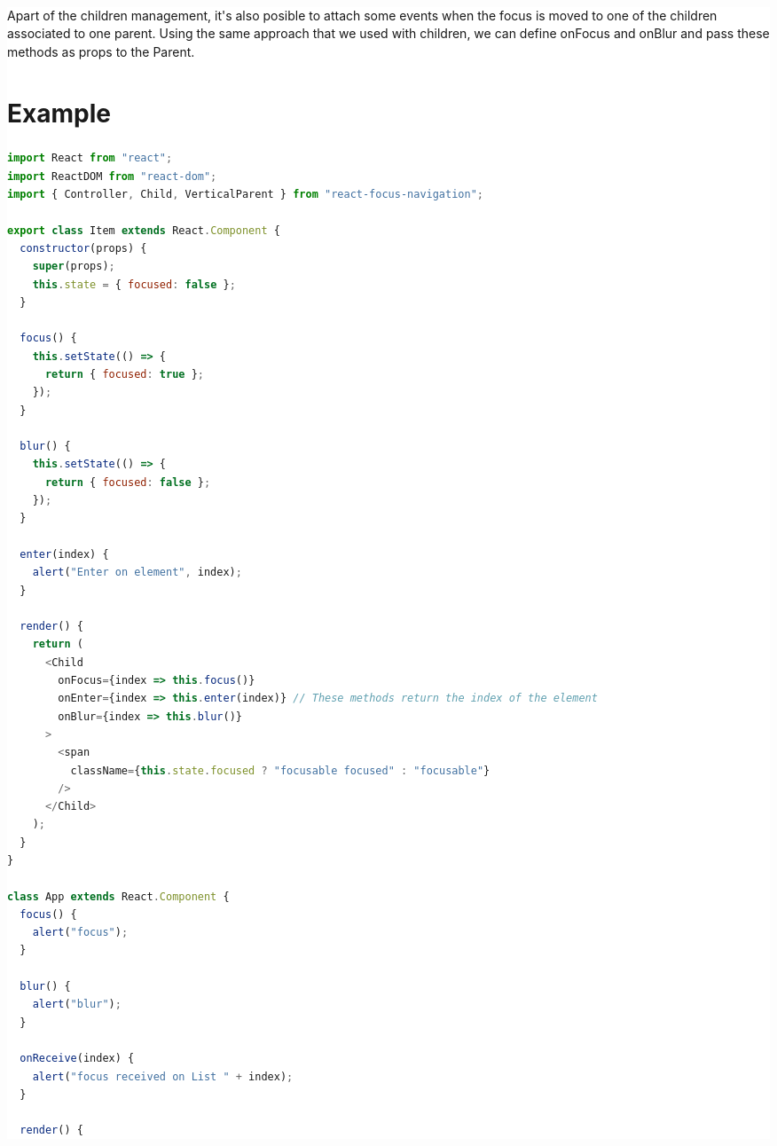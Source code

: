 Apart of the children management, it's also posible to attach some events when the focus is moved to one of the children associated to one parent. Using the same approach that we used with children, we can define onFocus and onBlur and pass these methods
as props to the Parent.

# Example

```js
import React from "react";
import ReactDOM from "react-dom";
import { Controller, Child, VerticalParent } from "react-focus-navigation";

export class Item extends React.Component {
  constructor(props) {
    super(props);
    this.state = { focused: false };
  }

  focus() {
    this.setState(() => {
      return { focused: true };
    });
  }

  blur() {
    this.setState(() => {
      return { focused: false };
    });
  }

  enter(index) {
    alert("Enter on element", index);
  }

  render() {
    return (
      <Child
        onFocus={index => this.focus()}
        onEnter={index => this.enter(index)} // These methods return the index of the element
        onBlur={index => this.blur()}
      >
        <span
          className={this.state.focused ? "focusable focused" : "focusable"}
        />
      </Child>
    );
  }
}

class App extends React.Component {
  focus() {
    alert("focus");
  }

  blur() {
    alert("blur");
  }

  onReceive(index) {
    alert("focus received on List " + index);
  }

  render() {
```
